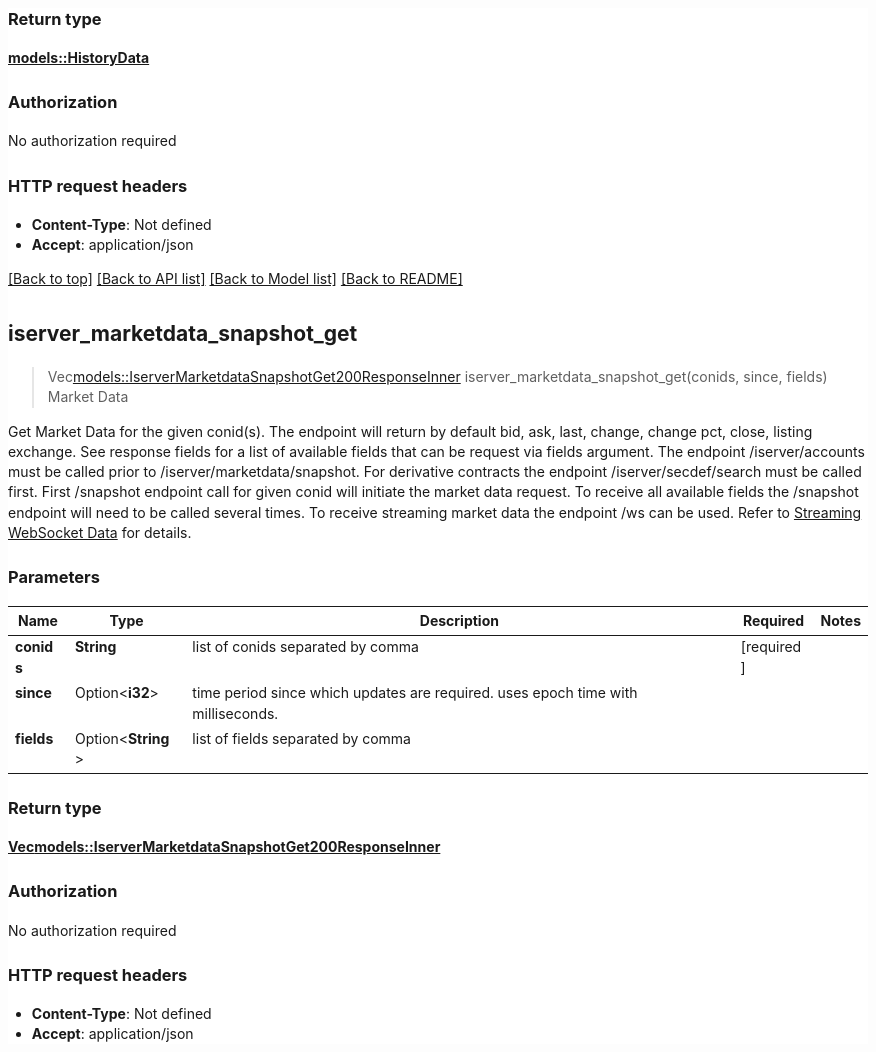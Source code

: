 ### Return type

[**models::HistoryData**](history-data.md)

### Authorization

No authorization required

### HTTP request headers

- **Content-Type**: Not defined
- **Accept**: application/json

[[Back to top]](#) [[Back to API list]](../README.md#documentation-for-api-endpoints) [[Back to Model list]](../README.md#documentation-for-models) [[Back to README]](../README.md)


## iserver_marketdata_snapshot_get

> Vec<models::IserverMarketdataSnapshotGet200ResponseInner> iserver_marketdata_snapshot_get(conids, since, fields)
Market Data

Get Market Data for the given conid(s). The endpoint will return by default bid, ask, last, change, change pct, close, listing exchange. See response fields for a list of available fields that can be request via fields argument. The endpoint /iserver/accounts must be called prior to /iserver/marketdata/snapshot. For derivative contracts the endpoint /iserver/secdef/search must be called first. First /snapshot endpoint call for given conid will initiate the market data request.  To receive all available fields the /snapshot endpoint will need to be called several times. To receive streaming market data the endpoint /ws can be used. Refer to [Streaming WebSocket Data](https://interactivebrokers.github.io/cpwebapi/RealtimeSubscription.html) for details. 

### Parameters


Name | Type | Description  | Required | Notes
------------- | ------------- | ------------- | ------------- | -------------
**conids** | **String** | list of conids separated by comma | [required] |
**since** | Option<**i32**> | time period since which updates are required. uses epoch time with milliseconds. |  |
**fields** | Option<**String**> | list of fields separated by comma |  |

### Return type

[**Vec<models::IserverMarketdataSnapshotGet200ResponseInner>**](_iserver_marketdata_snapshot_get_200_response_inner.md)

### Authorization

No authorization required

### HTTP request headers

- **Content-Type**: Not defined
- **Accept**: application/json
